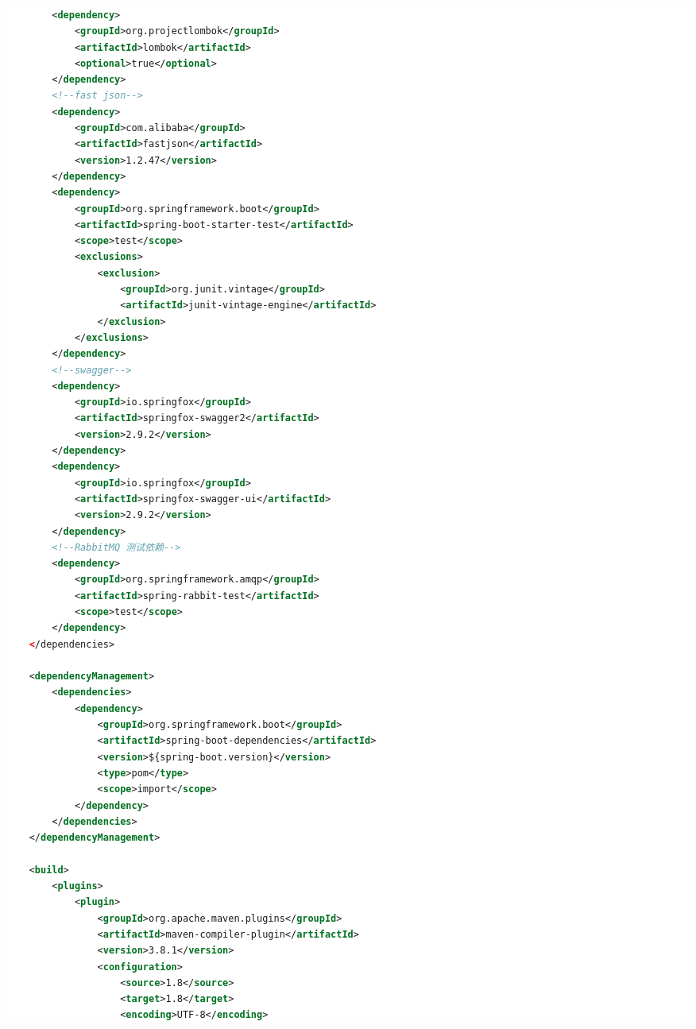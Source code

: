 ```xml
        <dependency>
            <groupId>org.projectlombok</groupId>
            <artifactId>lombok</artifactId>
            <optional>true</optional>
        </dependency>
        <!--fast json-->
        <dependency>
            <groupId>com.alibaba</groupId>
            <artifactId>fastjson</artifactId>
            <version>1.2.47</version>
        </dependency>
        <dependency>
            <groupId>org.springframework.boot</groupId>
            <artifactId>spring-boot-starter-test</artifactId>
            <scope>test</scope>
            <exclusions>
                <exclusion>
                    <groupId>org.junit.vintage</groupId>
                    <artifactId>junit-vintage-engine</artifactId>
                </exclusion>
            </exclusions>
        </dependency>
        <!--swagger-->
        <dependency>
            <groupId>io.springfox</groupId>
            <artifactId>springfox-swagger2</artifactId>
            <version>2.9.2</version>
        </dependency>
        <dependency>
            <groupId>io.springfox</groupId>
            <artifactId>springfox-swagger-ui</artifactId>
            <version>2.9.2</version>
        </dependency>
        <!--RabbitMQ 测试依赖-->
        <dependency>
            <groupId>org.springframework.amqp</groupId>
            <artifactId>spring-rabbit-test</artifactId>
            <scope>test</scope>
        </dependency>
    </dependencies>

    <dependencyManagement>
        <dependencies>
            <dependency>
                <groupId>org.springframework.boot</groupId>
                <artifactId>spring-boot-dependencies</artifactId>
                <version>${spring-boot.version}</version>
                <type>pom</type>
                <scope>import</scope>
            </dependency>
        </dependencies>
    </dependencyManagement>

    <build>
        <plugins>
            <plugin>
                <groupId>org.apache.maven.plugins</groupId>
                <artifactId>maven-compiler-plugin</artifactId>
                <version>3.8.1</version>
                <configuration>
                    <source>1.8</source>
                    <target>1.8</target>
                    <encoding>UTF-8</encoding>
```